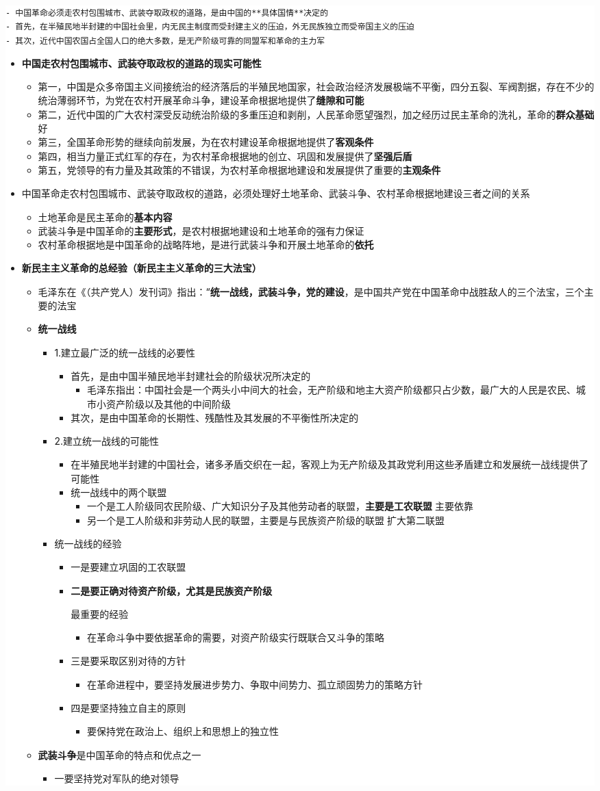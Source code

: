     - 中国革命必须走农村包围城市、武装夺取政权的道路，是由中国的**具体国情**决定的
    - 首先，在半殖民地半封建的中国社会里，内无民主制度而受封建主义的压迫，外无民族独立而受帝国主义的压迫
    - 其次，近代中国农国占全国人口的绝大多数，是无产阶级可靠的同盟军和革命的主力军

  - **中国走农村包围城市、武装夺取政权的道路的现实可能性**

    - 第一，中国是众多帝国主义间接统治的经济落后的半殖民地国家，社会政治经济发展极端不平衡，四分五裂、军阀割据，存在不少的统治薄弱环节，为党在农村开展革命斗争，建设革命根据地提供了**缝隙和可能**
    - 第二，近代中国的广大农村深受反动统治阶级的多重压迫和剥削，人民革命愿望强烈，加之经历过民主革命的洗礼，革命的**群众基础**好
    - 第三，全国革命形势的继续向前发展，为在农村建设革命根据地提供了**客观条件**
    - 第四，相当力量正式红军的存在，为农村革命根据地的创立、巩固和发展提供了**坚强后盾**
    - 第五，党领导的有力量及其政策的不错误，为农村革命根据地建设和发展提供了重要的**主观条件**

  - 中国革命走农村包围城市、武装夺取政权的道路，必须处理好土地革命、武装斗争、农村革命根据地建设三者之间的关系

    - 土地革命是民主革命的**基本内容**
    - 武装斗争是中国革命的**主要形式**，是农村根据地建设和土地革命的强有力保证
    - 农村革命根据地是中国革命的战略阵地，是进行武装斗争和开展土地革命的**依托**

- **新民主主义革命的总经验（新民主主义革命的三大法宝）**

  - 毛泽东在《（共产党人）发刊词》指出：“**统一战线，武装斗争，党的建设**，是中国共产党在中国革命中战胜敌人的三个法宝，三个主要的法宝

  - **统一战线**

    - 1.建立最广泛的统一战线的必要性

      - 首先，是由中国半殖民地半封建社会的阶级状况所决定的
        - 毛泽东指出：中国社会是一个两头小中间大的社会，无产阶级和地主大资产阶级都只占少数，最广大的人民是农民、城市小资产阶级以及其他的中间阶级
      - 其次，是由中国革命的长期性、残酷性及其发展的不平衡性所决定的

    - 2.建立统一战线的可能性

      - 在半殖民地半封建的中国社会，诸多矛盾交织在一起，客观上为无产阶级及其政党利用这些矛盾建立和发展统一战线提供了可能性
      - 统一战线中的两个联盟
        - 一个是工人阶级同农民阶级、广大知识分子及其他劳动者的联盟，**主要是工农联盟**
          主要依靠
        - 另一个是工人阶级和非劳动人民的联盟，主要是与民族资产阶级的联盟
          扩大第二联盟

    - 统一战线的经验

      - 一是要建立巩固的工农联盟

      - **二是要正确对待资产阶级，尤其是民族资产阶级**

        最重要的经验

        - 在革命斗争中要依据革命的需要，对资产阶级实行既联合又斗争的策略

      - 三是要采取区别对待的方针

        - 在革命进程中，要坚持发展进步势力、争取中间势力、孤立顽固势力的策略方针

      - 四是要坚持独立自主的原则

        - 要保持党在政治上、组织上和思想上的独立性

  - **武装斗争**是中国革命的特点和优点之一

    - 一要坚持党对军队的绝对领导
